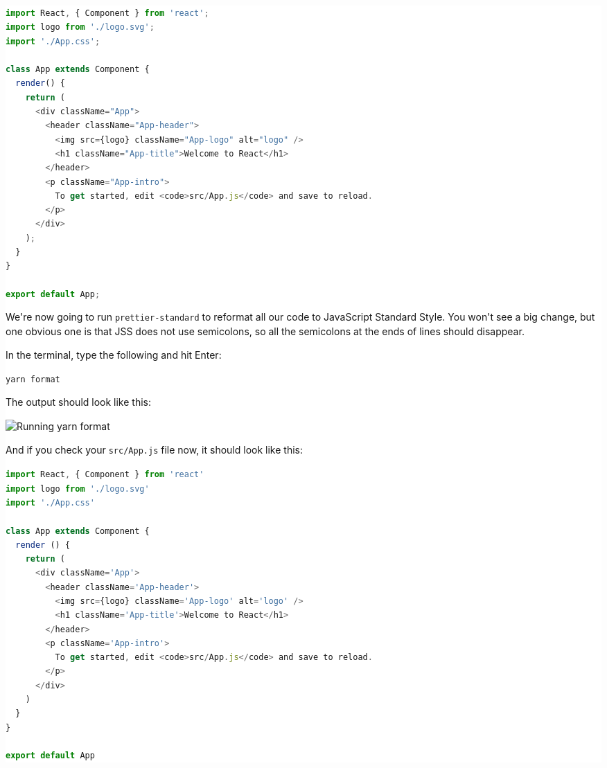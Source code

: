 ```javascript
import React, { Component } from 'react';
import logo from './logo.svg';
import './App.css';

class App extends Component {
  render() {
    return (
      <div className="App">
        <header className="App-header">
          <img src={logo} className="App-logo" alt="logo" />
          <h1 className="App-title">Welcome to React</h1>
        </header>
        <p className="App-intro">
          To get started, edit <code>src/App.js</code> and save to reload.
        </p>
      </div>
    );
  }
}

export default App;
```

We're now going to run `prettier-standard` to reformat all our code to JavaScript Standard Style. You won't see a big change, but one obvious one is that JSS does not use semicolons, so all the semicolons at the ends of lines should disappear.

In the terminal, type the following and hit Enter:

```bash
yarn format
```

The output should look like this:

![Running yarn format](./assets/yarn-format.png)

And if you check your `src/App.js` file now, it should look like this:

```javascript
import React, { Component } from 'react'
import logo from './logo.svg'
import './App.css'

class App extends Component {
  render () {
    return (
      <div className='App'>
        <header className='App-header'>
          <img src={logo} className='App-logo' alt='logo' />
          <h1 className='App-title'>Welcome to React</h1>
        </header>
        <p className='App-intro'>
          To get started, edit <code>src/App.js</code> and save to reload.
        </p>
      </div>
    )
  }
}

export default App
```

